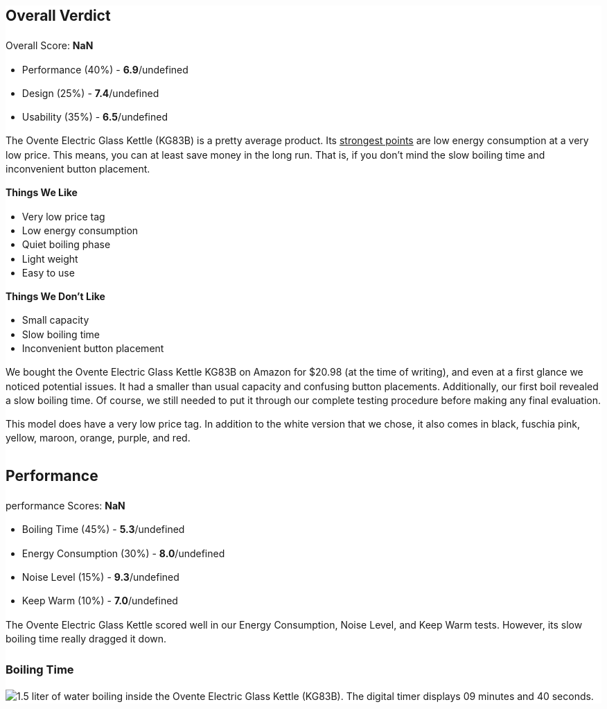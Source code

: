 Overall Verdict
---------------

Overall Score: **NaN**

*   Performance (40%) - **6.9**/undefined
    
*   Design (25%) - **7.4**/undefined
    
*   Usability (35%) - **6.5**/undefined
    

The Ovente Electric Glass Kettle (KG83B) is a pretty average product. Its [strongest points](https://healthykitchen101.com/kettles/reviews/best/electric-kettles/) are low energy consumption at a very low price. This means, you can at least save money in the long run. That is, if you don’t mind the slow boiling time and inconvenient button placement.

**Things We Like**

*   Very low price tag
*   Low energy consumption
*   Quiet boiling phase
*   Light weight
*   Easy to use

**Things We Don’t Like**

*   Small capacity
*   Slow boiling time
*   Inconvenient button placement

We bought the Ovente Electric Glass Kettle KG83B on Amazon for $20.98 (at the time of writing), and even at a first glance we noticed potential issues. It had a smaller than usual capacity and confusing button placements. Additionally, our first boil revealed a slow boiling time. Of course, we still needed to put it through our complete testing procedure before making any final evaluation.

This model does have a very low price tag. In addition to the white version that we chose, it also comes in black, fuschia pink, yellow, maroon, orange, purple, and red.

Performance
-----------

performance Scores: **NaN**

*   Boiling Time (45%) - **5.3**/undefined
    
*   Energy Consumption (30%) - **8.0**/undefined
    
*   Noise Level (15%) - **9.3**/undefined
    
*   Keep Warm (10%) - **7.0**/undefined
    

The Ovente Electric Glass Kettle scored well in our Energy Consumption, Noise Level, and Keep Warm tests. However, its slow boiling time really dragged it down.

### Boiling Time

<img src="https://cdn.healthykitchen101.com/reviews/images/kettles/ovente-glass-electric-kettle-kg83b-boiling-time-clnjzvuda000h74880q5i6b86.jpg" alt="1.5 liter of water boiling inside the Ovente Electric Glass Kettle (KG83B). The digital timer displays 09 minutes and 40 seconds." width="300px" height="200px">
